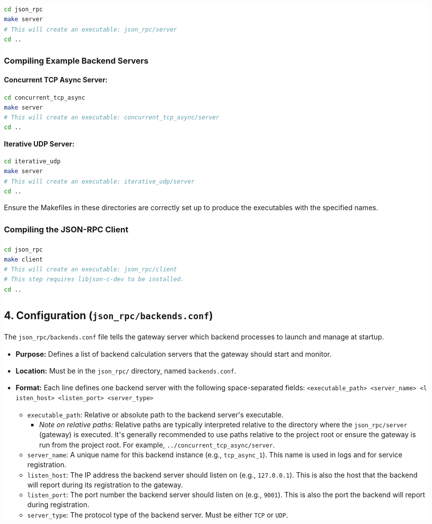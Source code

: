 ```bash
cd json_rpc
make server
# This will create an executable: json_rpc/server
cd ..
```

### Compiling Example Backend Servers

**Concurrent TCP Async Server:**

```bash
cd concurrent_tcp_async
make server
# This will create an executable: concurrent_tcp_async/server
cd ..
```

**Iterative UDP Server:**

```bash
cd iterative_udp
make server
# This will create an executable: iterative_udp/server
cd ..
```

Ensure the Makefiles in these directories are correctly set up to produce the executables with the specified names.

### Compiling the JSON-RPC Client

```bash
cd json_rpc
make client
# This will create an executable: json_rpc/client
# This step requires libjson-c-dev to be installed.
cd ..
```

## 4. Configuration (`json_rpc/backends.conf`)

The `json_rpc/backends.conf` file tells the gateway server which backend processes to launch and manage at startup.

-   **Purpose:** Defines a list of backend calculation servers that the gateway should start and monitor.
-   **Location:** Must be in the `json_rpc/` directory, named `backends.conf`.
-   **Format:** Each line defines one backend server with the following space-separated fields:
    `<executable_path> <server_name> <listen_host> <listen_port> <server_type>`

    -   `executable_path`: Relative or absolute path to the backend server's executable.
        -   *Note on relative paths:* Relative paths are typically interpreted relative to the directory where the `json_rpc/server` (gateway) is executed. It's generally recommended to use paths relative to the project root or ensure the gateway is run from the project root. For example, `../concurrent_tcp_async/server`.
    -   `server_name`: A unique name for this backend instance (e.g., `tcp_async_1`). This name is used in logs and for service registration.
    -   `listen_host`: The IP address the backend server should listen on (e.g., `127.0.0.1`). This is also the host that the backend will report during its registration to the gateway.
    -   `listen_port`: The port number the backend server should listen on (e.g., `9001`). This is also the port the backend will report during registration.
    -   `server_type`: The protocol type of the backend server. Must be either `TCP` or `UDP`.

